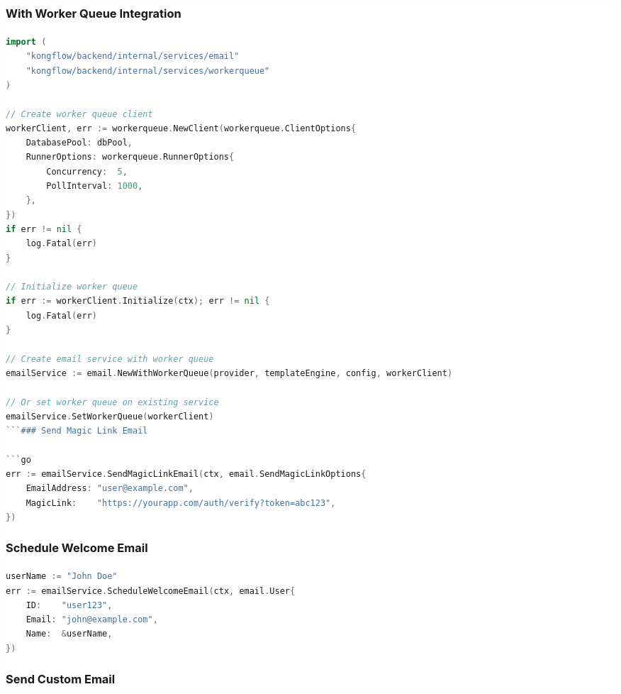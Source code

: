 ### With Worker Queue Integration

````go
import (
    "kongflow/backend/internal/services/email"
    "kongflow/backend/internal/services/workerqueue"
)

// Create worker queue client
workerClient, err := workerqueue.NewClient(workerqueue.ClientOptions{
    DatabasePool: dbPool,
    RunnerOptions: workerqueue.RunnerOptions{
        Concurrency:  5,
        PollInterval: 1000,
    },
})
if err != nil {
    log.Fatal(err)
}

// Initialize worker queue
if err := workerClient.Initialize(ctx); err != nil {
    log.Fatal(err)
}

// Create email service with worker queue
emailService := email.NewWithWorkerQueue(provider, templateEngine, config, workerClient)

// Or set worker queue on existing service
emailService.SetWorkerQueue(workerClient)
```### Send Magic Link Email

```go
err := emailService.SendMagicLinkEmail(ctx, email.SendMagicLinkOptions{
    EmailAddress: "user@example.com",
    MagicLink:    "https://yourapp.com/auth/verify?token=abc123",
})
````

### Schedule Welcome Email

```go
userName := "John Doe"
err := emailService.ScheduleWelcomeEmail(ctx, email.User{
    ID:    "user123",
    Email: "john@example.com",
    Name:  &userName,
})
```

### Send Custom Email
